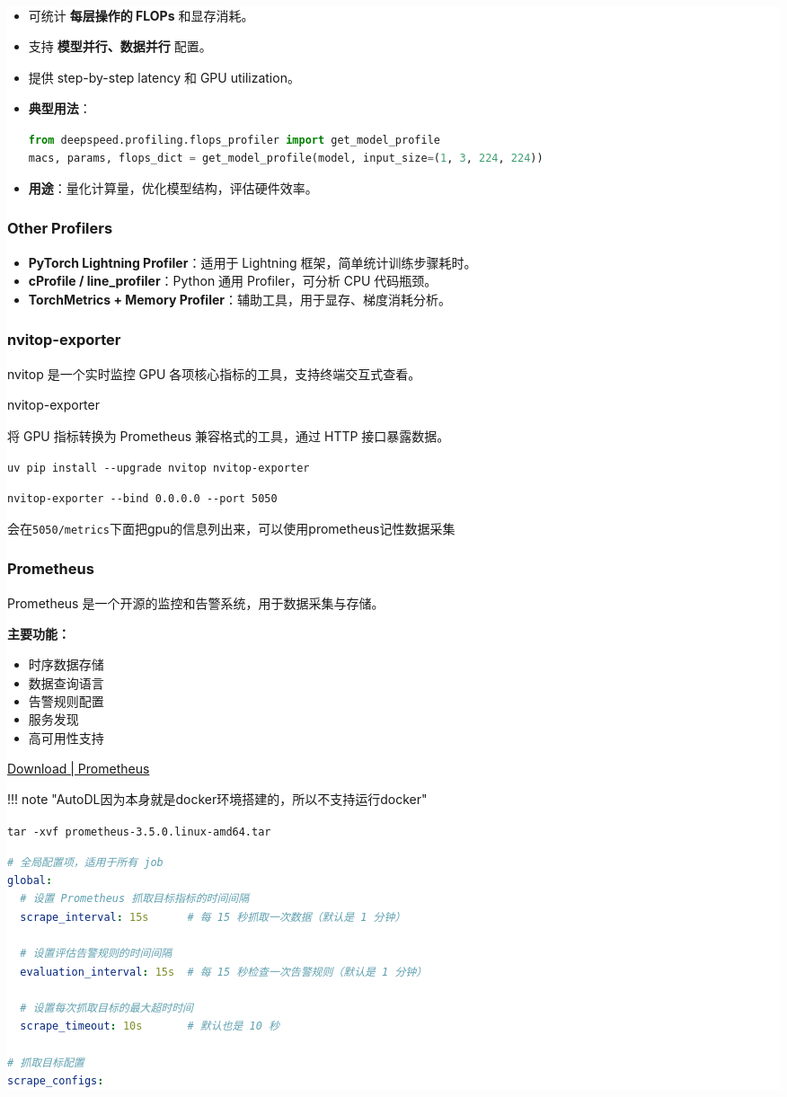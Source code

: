  * 可统计 **每层操作的 FLOPs** 和显存消耗。
  * 支持 **模型并行、数据并行** 配置。
  * 提供 step-by-step latency 和 GPU utilization。
* **典型用法**：

  ```python
  from deepspeed.profiling.flops_profiler import get_model_profile
  macs, params, flops_dict = get_model_profile(model, input_size=(1, 3, 224, 224))
  ```
* **用途**：量化计算量，优化模型结构，评估硬件效率。


### Other Profilers

* **PyTorch Lightning Profiler**：适用于 Lightning 框架，简单统计训练步骤耗时。
* **cProfile / line\_profiler**：Python 通用 Profiler，可分析 CPU 代码瓶颈。
* **TorchMetrics + Memory Profiler**：辅助工具，用于显存、梯度消耗分析。


### nvitop-exporter

nvitop 是一个实时监控 GPU 各项核心指标的工具，支持终端交互式查看。

nvitop-exporter

将 GPU 指标转换为 Prometheus 兼容格式的工具，通过 HTTP 接口暴露数据。

```shell
uv pip install --upgrade nvitop nvitop-exporter
```

```shell
nvitop-exporter --bind 0.0.0.0 --port 5050
```

会在`5050/metrics`下面把gpu的信息列出来，可以使用prometheus记性数据采集

### Prometheus

Prometheus 是一个开源的监控和告警系统，用于数据采集与存储。

**主要功能：**

- 时序数据存储
- 数据查询语言
- 告警规则配置
- 服务发现
- 高可用性支持

[Download | Prometheus](https://prometheus.io/download/)

!!! note "AutoDL因为本身就是docker环境搭建的，所以不支持运行docker"

```shell
tar -xvf prometheus-3.5.0.linux-amd64.tar 
```



```yml title="prometheus.yml" hl_lines="18 24"
# 全局配置项，适用于所有 job
global:
  # 设置 Prometheus 抓取目标指标的时间间隔
  scrape_interval: 15s      # 每 15 秒抓取一次数据（默认是 1 分钟）

  # 设置评估告警规则的时间间隔
  evaluation_interval: 15s  # 每 15 秒检查一次告警规则（默认是 1 分钟）

  # 设置每次抓取目标的最大超时时间
  scrape_timeout: 10s       # 默认也是 10 秒

# 抓取目标配置
scrape_configs:
```